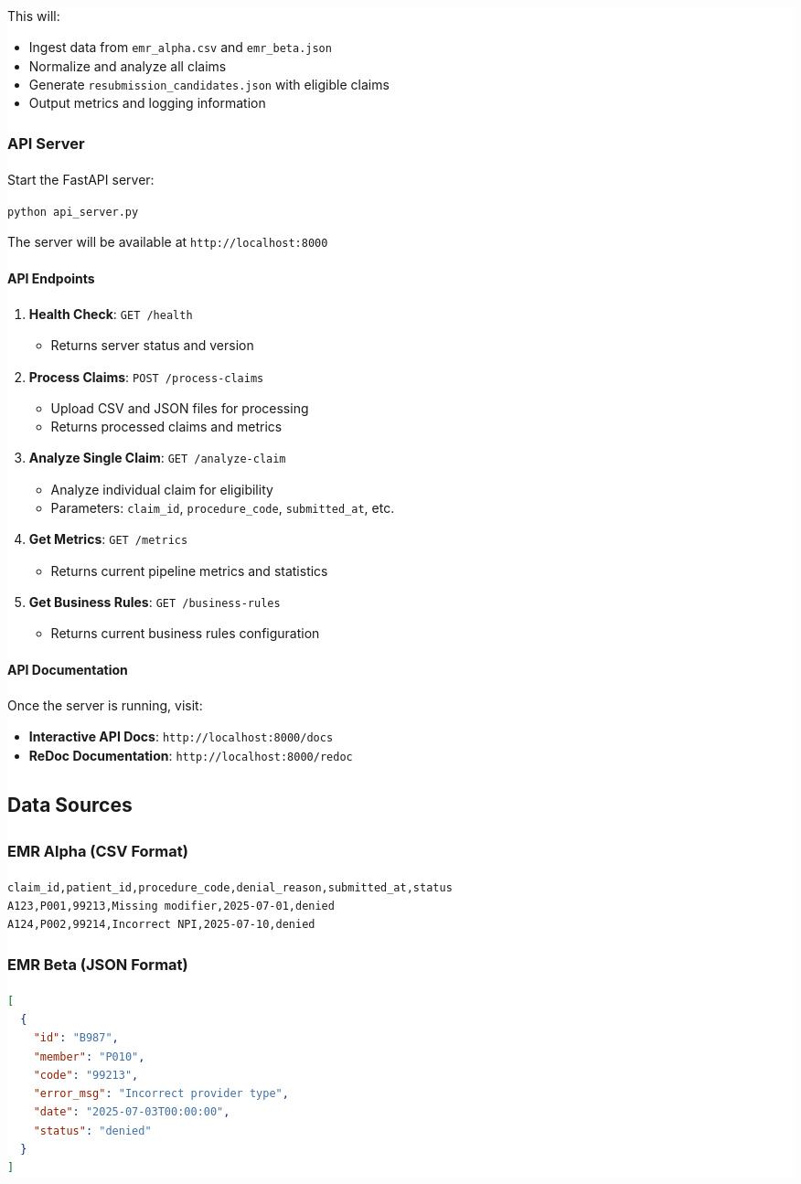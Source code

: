 This will:
- Ingest data from `emr_alpha.csv` and `emr_beta.json`
- Normalize and analyze all claims
- Generate `resubmission_candidates.json` with eligible claims
- Output metrics and logging information

### API Server

Start the FastAPI server:

```bash
python api_server.py
```

The server will be available at `http://localhost:8000`

#### API Endpoints

1. **Health Check**: `GET /health`
   - Returns server status and version

2. **Process Claims**: `POST /process-claims`
   - Upload CSV and JSON files for processing
   - Returns processed claims and metrics

3. **Analyze Single Claim**: `GET /analyze-claim`
   - Analyze individual claim for eligibility
   - Parameters: `claim_id`, `procedure_code`, `submitted_at`, etc.

4. **Get Metrics**: `GET /metrics`
   - Returns current pipeline metrics and statistics

5. **Get Business Rules**: `GET /business-rules`
   - Returns current business rules configuration

#### API Documentation

Once the server is running, visit:
- **Interactive API Docs**: `http://localhost:8000/docs`
- **ReDoc Documentation**: `http://localhost:8000/redoc`

## Data Sources

### EMR Alpha (CSV Format)
```csv
claim_id,patient_id,procedure_code,denial_reason,submitted_at,status
A123,P001,99213,Missing modifier,2025-07-01,denied
A124,P002,99214,Incorrect NPI,2025-07-10,denied
```

### EMR Beta (JSON Format)
```json
[
  {
    "id": "B987",
    "member": "P010",
    "code": "99213",
    "error_msg": "Incorrect provider type",
    "date": "2025-07-03T00:00:00",
    "status": "denied"
  }
]
```
